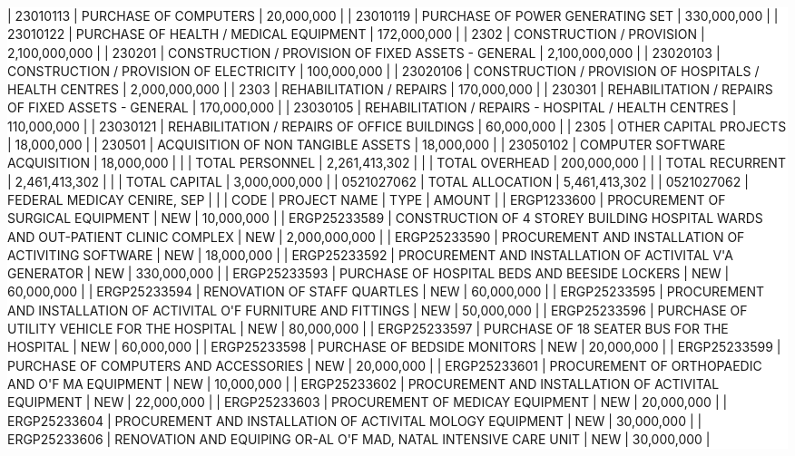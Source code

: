 | 23010113 | PURCHASE OF COMPUTERS | 20,000,000 |
| 23010119 | PURCHASE OF POWER GENERATING SET | 330,000,000 |
| 23010122 | PURCHASE OF HEALTH / MEDICAL EQUIPMENT | 172,000,000 |
| 2302 | CONSTRUCTION / PROVISION | 2,100,000,000 |
| 230201 | CONSTRUCTION / PROVISION OF FIXED ASSETS - GENERAL | 2,100,000,000 |
| 23020103 | CONSTRUCTION / PROVISION OF ELECTRICITY | 100,000,000 |
| 23020106 | CONSTRUCTION / PROVISION OF HOSPITALS / HEALTH CENTRES | 2,000,000,000 |
| 2303 | REHABILITATION / REPAIRS | 170,000,000 |
| 230301 | REHABILITATION / REPAIRS OF FIXED ASSETS - GENERAL | 170,000,000 |
| 23030105 | REHABILITATION / REPAIRS - HOSPITAL / HEALTH CENTRES | 110,000,000 |
| 23030121 | REHABILITATION / REPAIRS OF OFFICE BUILDINGS | 60,000,000 |
| 2305 | OTHER CAPITAL PROJECTS | 18,000,000 |
| 230501 | ACQUISITION OF NON TANGIBLE ASSETS | 18,000,000 |
| 23050102 | COMPUTER SOFTWARE ACQUISITION | 18,000,000 |
|  | TOTAL PERSONNEL | 2,261,413,302 |
|  | TOTAL OVERHEAD | 200,000,000 |
|  | TOTAL RECURRENT | 2,461,413,302 |
|  | TOTAL CAPITAL | 3,000,000,000 |
| 0521027062 | TOTAL ALLOCATION | 5,461,413,302 |
| 0521027062 | FEDERAL MEDICAY CENIRE, SEP |  |
| CODE | PROJECT NAME | TYPE | AMOUNT |
| ERGP1233600 | PROCUREMENT OF SURGICAL EQUIPMENT | NEW | 10,000,000 |
| ERGP25233589 | CONSTRUCTION OF 4 STOREY BUILDING HOSPITAL WARDS AND OUT-PATIENT CLINIC COMPLEX | NEW | 2,000,000,000 |
| ERGP25233590 | PROCUREMENT AND INSTALLATION OF ACTIVITING SOFTWARE | NEW | 18,000,000 |
| ERGP25233592 | PROCUREMENT AND INSTALLATION OF ACTIVITAL V'A GENERATOR | NEW | 330,000,000 |
| ERGP25233593 | PURCHASE OF HOSPITAL BEDS AND BEESIDE LOCKERS | NEW | 60,000,000 |
| ERGP25233594 | RENOVATION OF STAFF QUARTLES | NEW | 60,000,000 |
| ERGP25233595 | PROCUREMENT AND INSTALLATION OF ACTIVITAL O'F FURNITURE AND FITTINGS | NEW | 50,000,000 |
| ERGP25233596 | PURCHASE OF UTILITY VEHICLE FOR THE HOSPITAL | NEW | 80,000,000 |
| ERGP25233597 | PURCHASE OF 18 SEATER BUS FOR THE HOSPITAL | NEW | 60,000,000 |
| ERGP25233598 | PURCHASE OF BEDSIDE MONITORS | NEW | 20,000,000 |
| ERGP25233599 | PURCHASE OF COMPUTERS AND ACCESSORIES | NEW | 20,000,000 |
| ERGP25233601 | PROCUREMENT OF ORTHOPAEDIC AND O'F MA EQUIPMENT | NEW | 10,000,000 |
| ERGP25233602 | PROCUREMENT AND INSTALLATION OF ACTIVITAL EQUIPMENT | NEW | 22,000,000 |
| ERGP25233603 | PROCUREMENT OF MEDICAY EQUIPMENT | NEW | 20,000,000 |
| ERGP25233604 | PROCUREMENT AND INSTALLATION OF ACTIVITAL MOLOGY EQUIPMENT | NEW | 30,000,000 |
| ERGP25233606 | RENOVATION AND EQUIPING OR-AL O'F MAD, NATAL INTENSIVE CARE UNIT | NEW | 30,000,000 |